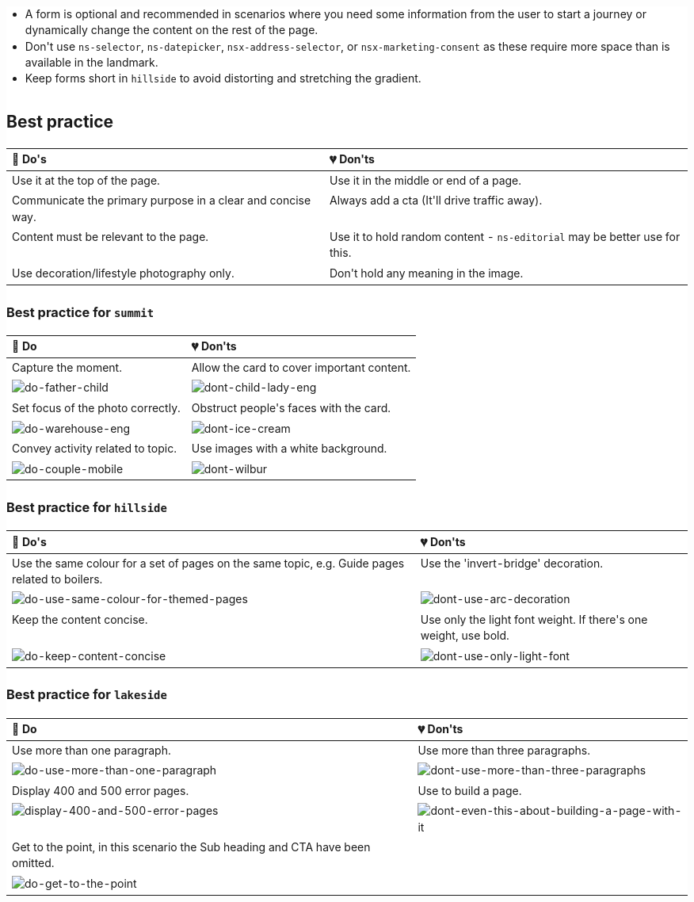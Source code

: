 * A form is optional and recommended in scenarios where you need some information from the user to start a journey or dynamically change the content on the rest of the page.
* Don't use `ns-selector`, `ns-datepicker`, `nsx-address-selector`, or `nsx-marketing-consent` as these require more space than is available in the landmark.
* Keep forms short in `hillside` to avoid distorting and stretching the gradient.

## Best practice

| 💚 Do's | 💔 Don'ts |
| :--- | :--- |
| Use it at the top of the page. | Use it in the middle or end of a page. |
| Communicate the primary purpose in a clear and concise way. | Always add a cta (It'll drive traffic away). |
| Content must be relevant to the page. | Use it to hold random content - `ns-editorial` may be better use for this. |
| Use decoration/lifestyle photography only. | Don't hold any meaning in the image. |

### Best practice for `summit`

| 💚 Do | 💔 Don'ts |
| :--- | :--- |
| Capture the moment. | Allow the card to cover important content. |
| ![do-father-child](https://user-images.githubusercontent.com/28779/59792082-5430a000-92cb-11e9-942b-7e457c34859c.jpg) | ![dont-child-lady-eng](https://user-images.githubusercontent.com/28779/59792183-82ae7b00-92cb-11e9-8a6f-b5322a5f6eb4.jpg) |
| Set focus of the photo correctly. | Obstruct people's faces with the card. |
| ![do-warehouse-eng](https://user-images.githubusercontent.com/28779/59792156-74f8f580-92cb-11e9-8b97-cf7d62766804.jpg) | ![dont-ice-cream](https://user-images.githubusercontent.com/28779/59792179-7d513080-92cb-11e9-918e-c8c02c956502.jpg) |
| Convey activity related to topic. | Use images with a white background. |
| ![do-couple-mobile](https://user-images.githubusercontent.com/28779/59792122-63afe900-92cb-11e9-9553-638cd20f53f2.jpg) | ![dont-wilbur](https://user-images.githubusercontent.com/28779/59792199-87732f00-92cb-11e9-9c9d-51676e6c2aba.jpg) |

### Best practice for `hillside`

| 💚 Do's | 💔 Don'ts |
| :--- | :--- |
| Use the same colour for a set of pages on the same topic, e.g. Guide pages related to boilers. | Use the 'invert-bridge' decoration. |
| ![do-use-same-colour-for-themed-pages](https://user-images.githubusercontent.com/50207859/61695880-345a2500-ad2c-11e9-886a-e510781e2fc2.jpg) | ![dont-use-arc-decoration](https://user-images.githubusercontent.com/50207859/61697584-73d64080-ad2f-11e9-89a2-c2bbc18f7db7.jpg) |
| Keep the content concise. | Use only the light font weight. If there's one weight, use bold. |
| ![do-keep-content-concise](https://user-images.githubusercontent.com/50207859/61779546-c7f92780-adf8-11e9-973c-541c7d46d46d.jpg) | ![dont-use-only-light-font](https://user-images.githubusercontent.com/28779/70074651-0696be00-15f3-11ea-8f4b-a7d2f90ea87c.png) |

### Best practice for `lakeside`

| 💚 Do | 💔 Don'ts |
| :--- | :--- |
| Use more than one paragraph. | Use more than three paragraphs. |
| ![do-use-more-than-one-paragraph](https://user-images.githubusercontent.com/28779/70374602-3512e280-18ec-11ea-9222-0a67806898bc.png) | ![dont-use-more-than-three-paragraphs](https://user-images.githubusercontent.com/28779/70374611-465bef00-18ec-11ea-8ac6-0aa2cecab292.png) |
| Display 400 and 500 error pages. | Use to build a page. |
| ![display-400-and-500-error-pages](https://user-images.githubusercontent.com/28779/70374582-f9781880-18eb-11ea-9fde-b45f70e5c28b.png) | ![dont-even-this-about-building-a-page-with-it](https://user-images.githubusercontent.com/28779/70374723-d3ec0e80-18ed-11ea-8d71-9328de25089a.png) |
| Get to the point, in this scenario the Sub heading and CTA have been omitted. |  |
| ![do-get-to-the-point](https://user-images.githubusercontent.com/28779/70374643-88853080-18ec-11ea-8c03-94ef23815720.png) |  |
